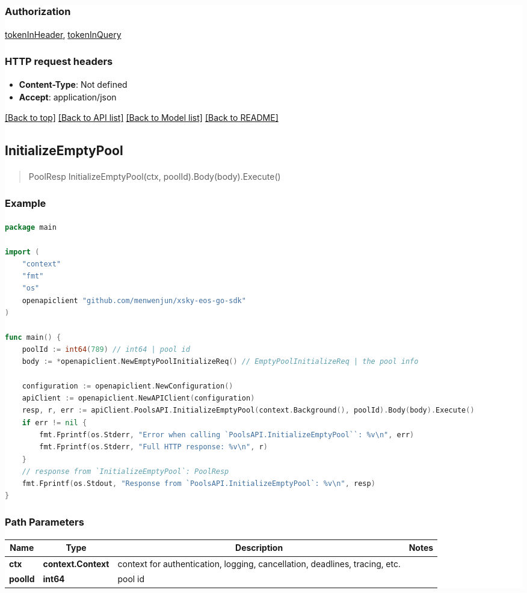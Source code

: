 ### Authorization

[tokenInHeader](../README.md#tokenInHeader), [tokenInQuery](../README.md#tokenInQuery)

### HTTP request headers

- **Content-Type**: Not defined
- **Accept**: application/json

[[Back to top]](#) [[Back to API list]](../README.md#documentation-for-api-endpoints)
[[Back to Model list]](../README.md#documentation-for-models)
[[Back to README]](../README.md)


## InitializeEmptyPool

> PoolResp InitializeEmptyPool(ctx, poolId).Body(body).Execute()





### Example

```go
package main

import (
	"context"
	"fmt"
	"os"
	openapiclient "github.com/menwenjun/xsky-eos-go-sdk"
)

func main() {
	poolId := int64(789) // int64 | pool id
	body := *openapiclient.NewEmptyPoolInitializeReq() // EmptyPoolInitializeReq | the pool info

	configuration := openapiclient.NewConfiguration()
	apiClient := openapiclient.NewAPIClient(configuration)
	resp, r, err := apiClient.PoolsAPI.InitializeEmptyPool(context.Background(), poolId).Body(body).Execute()
	if err != nil {
		fmt.Fprintf(os.Stderr, "Error when calling `PoolsAPI.InitializeEmptyPool``: %v\n", err)
		fmt.Fprintf(os.Stderr, "Full HTTP response: %v\n", r)
	}
	// response from `InitializeEmptyPool`: PoolResp
	fmt.Fprintf(os.Stdout, "Response from `PoolsAPI.InitializeEmptyPool`: %v\n", resp)
}
```

### Path Parameters


Name | Type | Description  | Notes
------------- | ------------- | ------------- | -------------
**ctx** | **context.Context** | context for authentication, logging, cancellation, deadlines, tracing, etc.
**poolId** | **int64** | pool id | 
